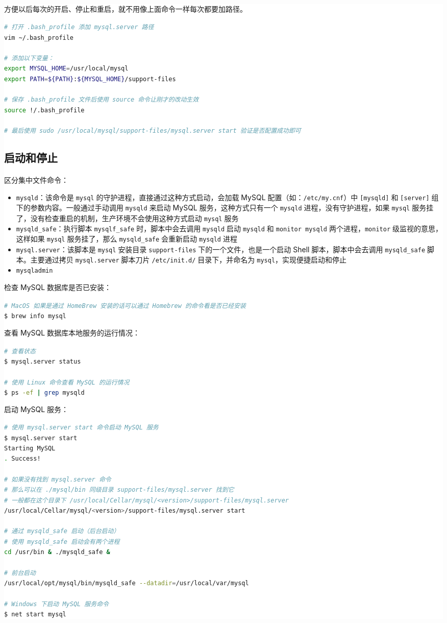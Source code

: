 方便以后每次的开启、停止和重启，就不用像上面命令一样每次都要加路径。

```bash
# 打开 .bash_profile 添加 mysql.server 路径 
vim ~/.bash_profile

# 添加以下变量：
export MYSQL_HOME=/usr/local/mysql
export PATH=${PATH}:${MYSQL_HOME}/support-files

# 保存 .bash_profile 文件后使用 source 命令让刚才的改动生效
source !/.bash_profile

# 最后使用 sudo /usr/local/mysql/support-files/mysql.server start 验证是否配置成功即可
```

## 启动和停止

区分集中文件命令：

- `mysqld`：该命令是 `mysql` 的守护进程，直接通过这种方式启动，会加载 MySQL 配置（如：`/etc/my.cnf`）中 `[mysqld]` 和 `[server]` 组下的参数内容。一般通过手动调用 `mysqld` 来启动 MySQL 服务，这种方式只有一个 `mysqld` 进程，没有守护进程，如果 `mysql` 服务挂了，没有检查重启的机制，生产环境不会使用这种方式启动 `mysql` 服务
- `mysqld_safe`：执行脚本 `mysqlf_safe` 时，脚本中会去调用 `mysqld` 启动 `mysqld` 和 `monitor mysqld` 两个进程，`monitor` 级监视的意思，这样如果 `mysql` 服务挂了，那么 `mysqld_safe` 会重新启动 `mysqld` 进程
- `mysql.server`：该脚本是 `mysql` 安装目录 `support-files` 下的一个文件，也是一个启动 Shell 脚本，脚本中会去调用 `mysqld_safe` 脚本。主要通过拷贝 `mysql.server` 脚本刀片 `/etc/init.d/` 目录下，并命名为 `mysql`，实现便捷启动和停止
- `mysqladmin`

检查 MySQL 数据库是否已安装：

```bash
# MacOS 如果是通过 HomeBrew 安装的话可以通过 Homebrew 的命令看是否已经安装
$ brew info mysql
```

查看 MySQL 数据库本地服务的运行情况：

```bash
# 查看状态
$ mysql.server status

# 使用 Linux 命令查看 MySQL 的运行情况
$ ps -ef | grep mysqld
```

启动 MySQL 服务：

```bash
# 使用 mysql.server start 命令启动 MySQL 服务
$ mysql.server start
Starting MySQL
. Success!

# 如果没有找到 mysql.server 命令
# 那么可以在 ./mysql/bin 同级目录 support-files/mysql.server 找到它
# 一般都在这个目录下 /usr/local/Cellar/mysql/<version>/support-files/mysql.server
/usr/local/Cellar/mysql/<version>/support-files/mysql.server start

# 通过 mysqld_safe 启动（后台启动）
# 使用 mysqld_safe 启动会有两个进程
cd /usr/bin & ./mysqld_safe &

# 前台启动
/usr/local/opt/mysql/bin/mysqld_safe --datadir=/usr/local/var/mysql

# Windows 下启动 MySQL 服务命令
$ net start mysql
```